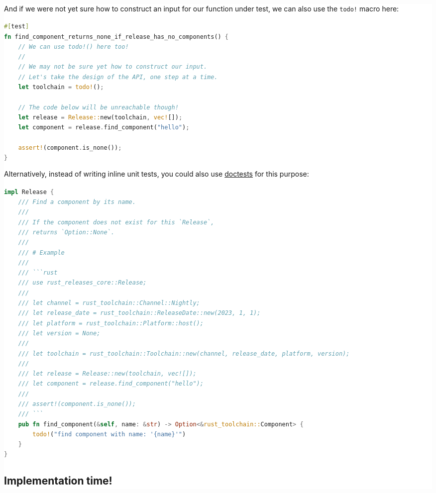 And if we were not yet sure how to construct an input for our function under test, we can also use the `todo!` macro here:

```rust
#[test]
fn find_component_returns_none_if_release_has_no_components() {
    // We can use todo!() here too!
    //
    // We may not be sure yet how to construct our input.
    // Let's take the design of the API, one step at a time.
    let toolchain = todo!();
    
    // The code below will be unreachable though!
    let release = Release::new(toolchain, vec![]);
    let component = release.find_component("hello");

    assert!(component.is_none());
}
```

Alternatively, instead of writing inline unit tests, you could also use [doctests](https://doc.rust-lang.org/rustdoc/write-documentation/documentation-tests.html) for this purpose:

```rust
impl Release {
    /// Find a component by its name.
    ///
    /// If the component does not exist for this `Release`,
    /// returns `Option::None`.
    ///
    /// # Example
    ///
    /// ```rust
    /// use rust_releases_core::Release;
    ///
    /// let channel = rust_toolchain::Channel::Nightly;
    /// let release_date = rust_toolchain::ReleaseDate::new(2023, 1, 1);
    /// let platform = rust_toolchain::Platform::host();
    /// let version = None;
    ///
    /// let toolchain = rust_toolchain::Toolchain::new(channel, release_date, platform, version);
    ///
    /// let release = Release::new(toolchain, vec![]);
    /// let component = release.find_component("hello");
    ///
    /// assert!(component.is_none());
    /// ```
    pub fn find_component(&self, name: &str) -> Option<&rust_toolchain::Component> {
        todo!("find component with name: '{name}'")
    }
}
```

## Implementation time!
